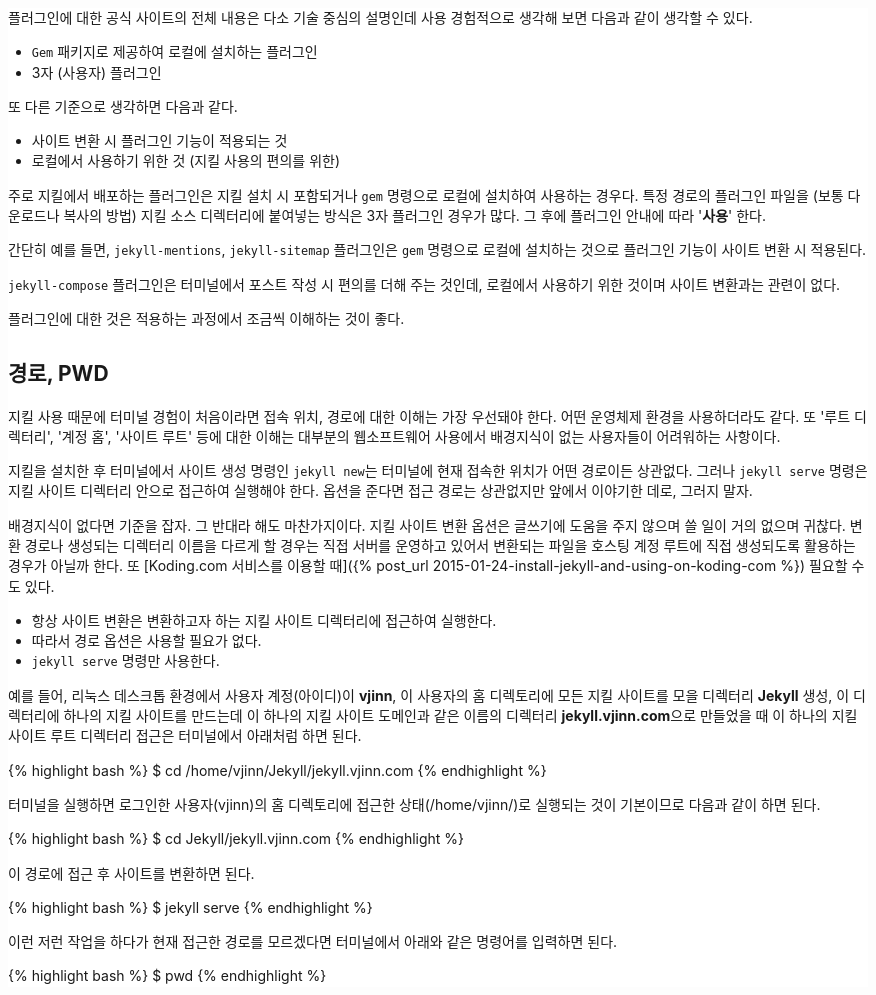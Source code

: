 플러그인에 대한 공식 사이트의 전체 내용은 다소 기술 중심의 설명인데 사용 경험적으로 생각해 보면 다음과 같이 생각할 수 있다.

 - `Gem` 패키지로 제공하여 로컬에 설치하는 플러그인
 - 3자 (사용자) 플러그인

또 다른 기준으로 생각하면 다음과 같다.

 - 사이트 변환 시 플러그인 기능이 적용되는 것
 - 로컬에서 사용하기 위한 것 (지킬 사용의 편의를 위한)

주로 지킬에서 배포하는 플러그인은 지킬 설치 시 포함되거나 `gem` 명령으로 로컬에 설치하여 사용하는 경우다. 특정 경로의 플러그인 파일을 (보통 다운로드나 복사의 방법) 지킬 소스 디렉터리에 붙여넣는 방식은 3자 플러그인 경우가 많다. 그 후에 플러그인 안내에 따라 '**사용**' 한다.

간단히 예를 들면, `jekyll-mentions`, `jekyll-sitemap` 플러그인은 `gem` 명령으로 로컬에 설치하는 것으로 플러그인 기능이 사이트 변환 시 적용된다.

`jekyll-compose` 플러그인은 터미널에서 포스트 작성 시 편의를 더해 주는 것인데, 로컬에서 사용하기 위한 것이며 사이트 변환과는 관련이 없다.

플러그인에 대한 것은 적용하는 과정에서 조금씩 이해하는 것이 좋다.

## 경로, PWD

지킬 사용 때문에 터미널 경험이 처음이라면 접속 위치, 경로에 대한 이해는 가장 우선돼야 한다. 어떤 운영체제 환경을 사용하더라도 같다. 또 '루트 디렉터리', '계정 홈', '사이트 루트' 등에 대한 이해는 대부분의 웹소프트웨어 사용에서 배경지식이 없는 사용자들이 어려워하는 사항이다.

지킬을 설치한 후 터미널에서 사이트 생성 명령인 `jekyll new`는 터미널에 현재 접속한 위치가 어떤 경로이든 상관없다. 그러나 `jekyll serve` 명령은 지킬 사이트 디렉터리 안으로 접근하여 실행해야 한다. 옵션을 준다면 접근 경로는 상관없지만 앞에서 이야기한 데로, 그러지 말자.

배경지식이 없다면 기준을 잡자. 그 반대라 해도 마찬가지이다. 지킬 사이트 변환 옵션은 글쓰기에 도움을 주지 않으며 쓸 일이 거의 없으며 귀찮다. 변환 경로나 생성되는 디렉터리 이름을 다르게 할 경우는 직접 서버를 운영하고 있어서 변환되는 파일을 호스팅 계정 루트에 직접 생성되도록 활용하는 경우가 아닐까 한다. 또 [Koding.com 서비스를 이용할 때]({% post_url 2015-01-24-install-jekyll-and-using-on-koding-com %}) 필요할 수도 있다.

 - 항상 사이트 변환은 변환하고자 하는 지킬 사이트 디렉터리에 접근하여 실행한다.
 - 따라서 경로 옵션은 사용할 필요가 없다.
 - `jekyll serve` 명령만 사용한다.

예를 들어, 리눅스 데스크톱 환경에서 사용자 계정(아이디)이 **vjinn**, 이 사용자의 홈 디렉토리에 모든 지킬 사이트를 모을 디렉터리 **Jekyll** 생성, 이 디렉터리에 하나의 지킬 사이트를 만드는데 이 하나의 지킬 사이트 도메인과 같은 이름의 디렉터리 **jekyll.vjinn.com**으로 만들었을 때 이 하나의 지킬 사이트 루트 디렉터리 접근은 터미널에서 아래처럼 하면 된다.

{% highlight bash %}
$ cd /home/vjinn/Jekyll/jekyll.vjinn.com
{% endhighlight %}

터미널을 실행하면 로그인한 사용자(vjinn)의 홈 디렉토리에 접근한 상태(/home/vjinn/)로 실행되는 것이 기본이므로 다음과 같이 하면 된다.

{% highlight bash %}
$ cd Jekyll/jekyll.vjinn.com
{% endhighlight %}

이 경로에 접근 후 사이트를 변환하면 된다.

{% highlight bash %}
$ jekyll serve
{% endhighlight %}

이런 저런 작업을 하다가 현재 접근한 경로를 모르겠다면 터미널에서 아래와 같은 명령어를 입력하면 된다.

{% highlight bash %}
$ pwd
{% endhighlight %}
